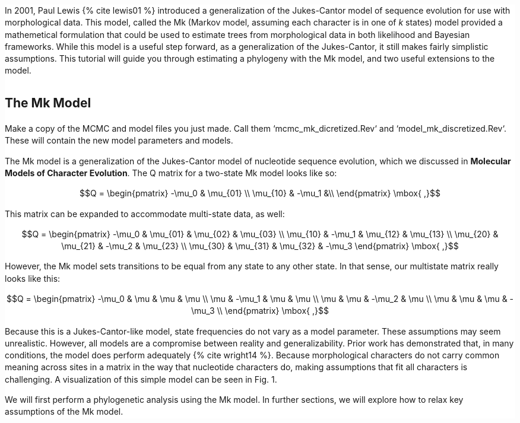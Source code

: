 In 2001, Paul Lewis {% cite lewis01 %} introduced a generalization of the
Jukes-Cantor model of sequence evolution for use with morphological
data. This model, called the Mk (Markov model, assuming each character
is in one of *k* states) model provided a mathemetical formulation that
could be used to estimate trees from morphological data in both
likelihood and Bayesian frameworks. While this model is a useful step
forward, as a generalization of the Jukes-Cantor, it still makes fairly
simplistic assumptions. This tutorial will guide you through estimating
a phylogeny with the Mk model, and two useful extensions to the model.

The Mk Model
------------

Make a copy of the MCMC and model files you just made. Call them
‘mcmc_mk_dicretized.Rev‘ and ‘model_mk_discretized.Rev‘. These will
contain the new model parameters and models.

The Mk model is a generalization of the Jukes-Cantor model of nucleotide
sequence evolution, which we discussed in **Molecular Models of
Character Evolution**. The Q matrix for a two-state Mk model looks like
so:

$$Q = \begin{pmatrix} -\mu_0 & \mu_{01} \\
\mu_{10} & -\mu_1  &\\
\end{pmatrix} \mbox{  ,}$$

This matrix can be expanded to accommodate multi-state data, as well:

$$Q = \begin{pmatrix} -\mu_0 & \mu_{01} & \mu_{02} & \mu_{03} \\
\mu_{10} & -\mu_1  & \mu_{12} & \mu_{13} \\
\mu_{20} & \mu_{21} & -\mu_2  & \mu_{23} \\
\mu_{30} & \mu_{31} & \mu_{32} & -\mu_3 
\end{pmatrix} \mbox{  ,}$$

However, the Mk model sets transitions to be equal from any state to any
other state. In that sense, our multistate matrix really looks like
this:

$$Q = \begin{pmatrix} -\mu_0 & \mu & \mu & \mu \\
\mu & -\mu_1  & \mu & \mu \\
\mu & \mu & -\mu_2  & \mu \\
\mu & \mu & \mu & -\mu_3 \\
\end{pmatrix} \mbox{  ,}$$

Because this is a Jukes-Cantor-like model, state frequencies do not vary
as a model parameter. These assumptions may seem unrealistic. However,
all models are a compromise between reality and generalizability. Prior
work has demonstrated that, in many conditions, the model does perform
adequately {% cite wright14 %}. Because morphological characters do not carry
common meaning across sites in a matrix in the way that nucleotide
characters do, making assumptions that fit all characters is
challenging. A visualization of this simple model can be seen in Fig. 1.

We will first perform a phylogenetic analysis using the Mk model. In
further sections, we will explore how to relax key assumptions of the Mk
model.

